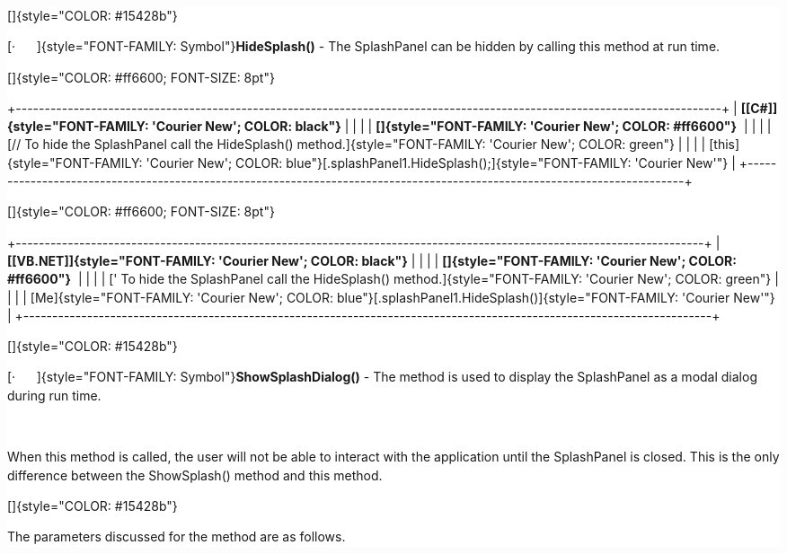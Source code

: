[]{style="COLOR: #15428b"} 

[·      ]{style="FONT-FAMILY: Symbol"}**HideSplash()** - The SplashPanel can be hidden by calling this method at run time.

[]{style="COLOR: #ff6600; FONT-SIZE: 8pt"} 

+--------------------------------------------------------------------------------------------------------------------------+
| **[\[C#\]]{style="FONT-FAMILY: 'Courier New'; COLOR: black"}**                                                           |
|                                                                                                                          |
| **[]{style="FONT-FAMILY: 'Courier New'; COLOR: #ff6600"}**                                                               |
|                                                                                                                          |
| [// To hide the SplashPanel call the HideSplash() method.]{style="FONT-FAMILY: 'Courier New'; COLOR: green"}             |
|                                                                                                                          |
| [this]{style="FONT-FAMILY: 'Courier New'; COLOR: blue"}[.splashPanel1.HideSplash();]{style="FONT-FAMILY: 'Courier New'"} |
+--------------------------------------------------------------------------------------------------------------------------+

[]{style="COLOR: #ff6600; FONT-SIZE: 8pt"} 

+-----------------------------------------------------------------------------------------------------------------------+
| **[\[VB.NET\]]{style="FONT-FAMILY: 'Courier New'; COLOR: black"}**                                                    |
|                                                                                                                       |
| **[]{style="FONT-FAMILY: 'Courier New'; COLOR: #ff6600"}**                                                            |
|                                                                                                                       |
| [\' To hide the SplashPanel call the HideSplash() method.]{style="FONT-FAMILY: 'Courier New'; COLOR: green"}          |
|                                                                                                                       |
| [Me]{style="FONT-FAMILY: 'Courier New'; COLOR: blue"}[.splashPanel1.HideSplash()]{style="FONT-FAMILY: 'Courier New'"} |
+-----------------------------------------------------------------------------------------------------------------------+

[]{style="COLOR: #15428b"} 

[·      ]{style="FONT-FAMILY: Symbol"}**ShowSplashDialog()** - The method is used to display the SplashPanel as a modal dialog during run time.

 

When this method is called, the user will not be able to interact with the application until the SplashPanel is closed. This is the only difference between the ShowSplash() method and this method.

[]{style="COLOR: #15428b"} 

The parameters discussed for the method are as follows.
